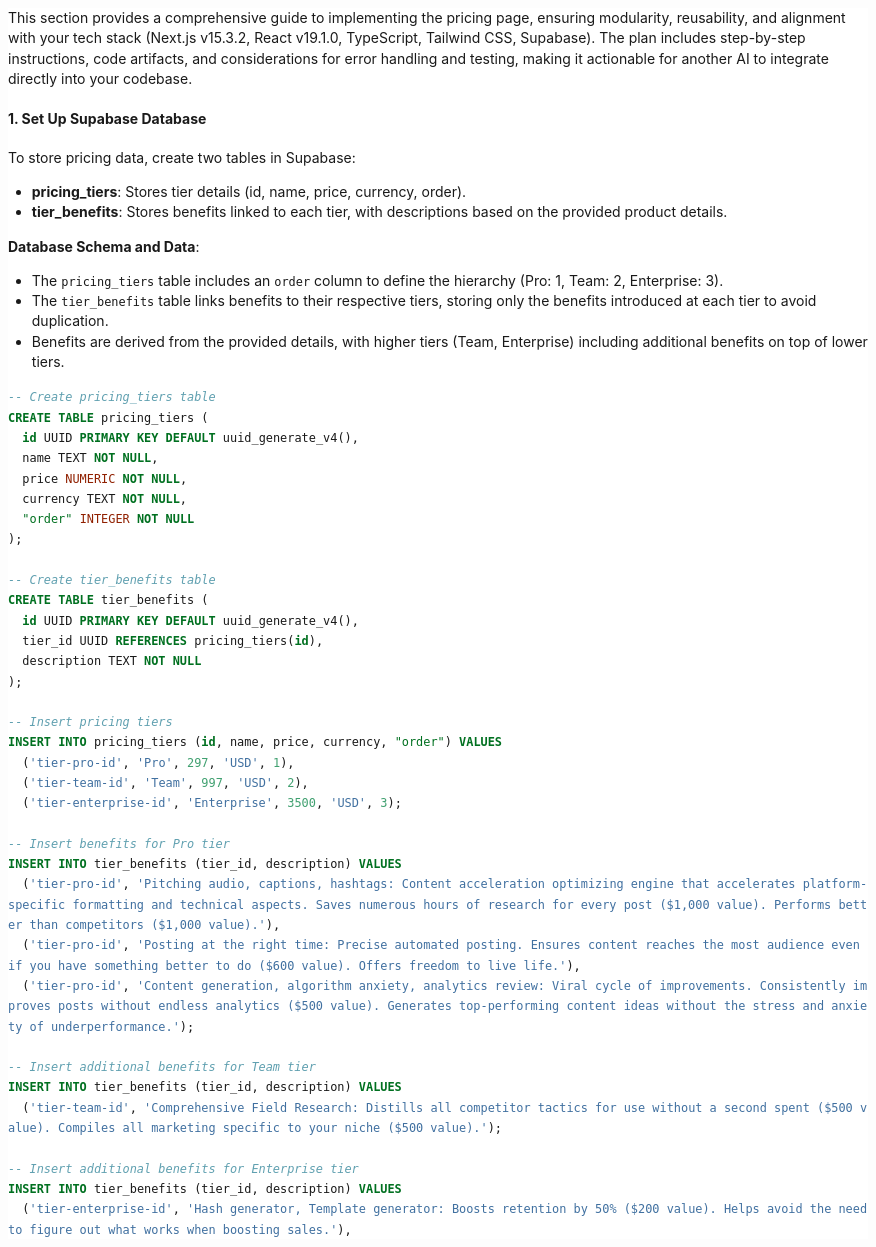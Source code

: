 This section provides a comprehensive guide to implementing the pricing page, ensuring modularity, reusability, and alignment with your tech stack (Next.js v15.3.2, React v19.1.0, TypeScript, Tailwind CSS, Supabase). The plan includes step-by-step instructions, code artifacts, and considerations for error handling and testing, making it actionable for another AI to integrate directly into your codebase.

#### 1. Set Up Supabase Database
To store pricing data, create two tables in Supabase:
- **pricing_tiers**: Stores tier details (id, name, price, currency, order).
- **tier_benefits**: Stores benefits linked to each tier, with descriptions based on the provided product details.

**Database Schema and Data**:
- The `pricing_tiers` table includes an `order` column to define the hierarchy (Pro: 1, Team: 2, Enterprise: 3).
- The `tier_benefits` table links benefits to their respective tiers, storing only the benefits introduced at each tier to avoid duplication.
- Benefits are derived from the provided details, with higher tiers (Team, Enterprise) including additional benefits on top of lower tiers.

```sql
-- Create pricing_tiers table
CREATE TABLE pricing_tiers (
  id UUID PRIMARY KEY DEFAULT uuid_generate_v4(),
  name TEXT NOT NULL,
  price NUMERIC NOT NULL,
  currency TEXT NOT NULL,
  "order" INTEGER NOT NULL
);

-- Create tier_benefits table
CREATE TABLE tier_benefits (
  id UUID PRIMARY KEY DEFAULT uuid_generate_v4(),
  tier_id UUID REFERENCES pricing_tiers(id),
  description TEXT NOT NULL
);

-- Insert pricing tiers
INSERT INTO pricing_tiers (id, name, price, currency, "order") VALUES
  ('tier-pro-id', 'Pro', 297, 'USD', 1),
  ('tier-team-id', 'Team', 997, 'USD', 2),
  ('tier-enterprise-id', 'Enterprise', 3500, 'USD', 3);

-- Insert benefits for Pro tier
INSERT INTO tier_benefits (tier_id, description) VALUES
  ('tier-pro-id', 'Pitching audio, captions, hashtags: Content acceleration optimizing engine that accelerates platform-specific formatting and technical aspects. Saves numerous hours of research for every post ($1,000 value). Performs better than competitors ($1,000 value).'),
  ('tier-pro-id', 'Posting at the right time: Precise automated posting. Ensures content reaches the most audience even if you have something better to do ($600 value). Offers freedom to live life.'),
  ('tier-pro-id', 'Content generation, algorithm anxiety, analytics review: Viral cycle of improvements. Consistently improves posts without endless analytics ($500 value). Generates top-performing content ideas without the stress and anxiety of underperformance.');

-- Insert additional benefits for Team tier
INSERT INTO tier_benefits (tier_id, description) VALUES
  ('tier-team-id', 'Comprehensive Field Research: Distills all competitor tactics for use without a second spent ($500 value). Compiles all marketing specific to your niche ($500 value).');

-- Insert additional benefits for Enterprise tier
INSERT INTO tier_benefits (tier_id, description) VALUES
  ('tier-enterprise-id', 'Hash generator, Template generator: Boosts retention by 50% ($200 value). Helps avoid the need to figure out what works when boosting sales.'),
```